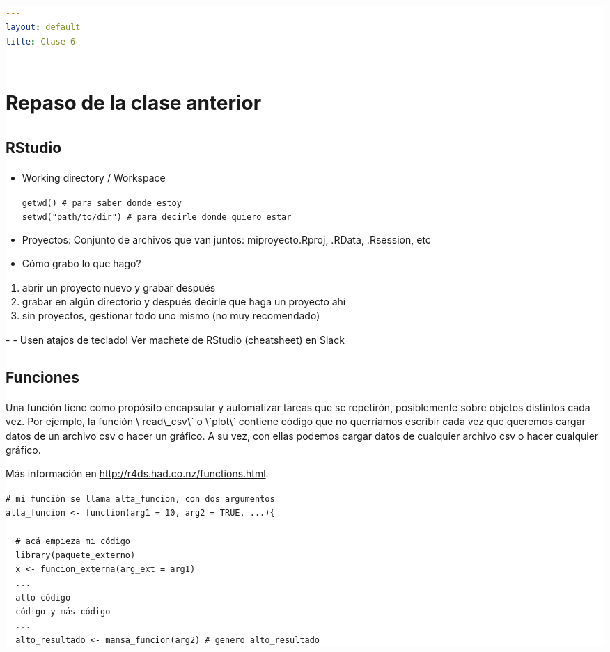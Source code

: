 ```yaml
--- 
layout: default 
title: Clase 6
--- 
```



# Repaso de la clase anterior


## RStudio

-   Working directory / Workspace
    
        getwd() # para saber donde estoy
        setwd("path/to/dir") # para decirle donde quiero estar
-   Proyectos: Conjunto de archivos que van juntos: miproyecto.Rproj, .RData, .Rsession, etc
-   Cómo grabo lo que hago?

<ol class="smallfont">
  <li>abrir un proyecto nuevo y grabar después</li>
  <li>grabar en algún directorio y después decirle que haga un proyecto ahí</li>
  <li>sin proyectos, gestionar todo uno mismo (no muy recomendado)</li>
</ol>

<div class="NOTES">
-   <https://support.rstudio.com/hc/en-us/articles/200526207-Using-Projects>
-   Usen atajos de teclado! Ver machete de RStudio (cheatsheet) en Slack

</div>


## Funciones

<div class="NOTES">
Una función tiene como propósito encapsular y automatizar tareas que se repetirón, posiblemente 
sobre objetos distintos cada vez. Por ejemplo, la función \`read\_csv\` o \`plot\` contiene código que no
querríamos escribir cada vez que queremos cargar datos de un archivo csv o hacer un gráfico. A su
vez, con ellas podemos cargar datos de cualquier archivo csv o hacer cualquier gráfico.

Más información en <http://r4ds.had.co.nz/functions.html>.

</div>

    # mi función se llama alta_funcion, con dos argumentos
    alta_funcion <- function(arg1 = 10, arg2 = TRUE, ...){
    
      # acá empieza mi código
      library(paquete_externo)
      x <- funcion_externa(arg_ext = arg1) 
      ...
      alto código
      código y más código
      ...
      alto_resultado <- mansa_funcion(arg2) # genero alto_resultado
    